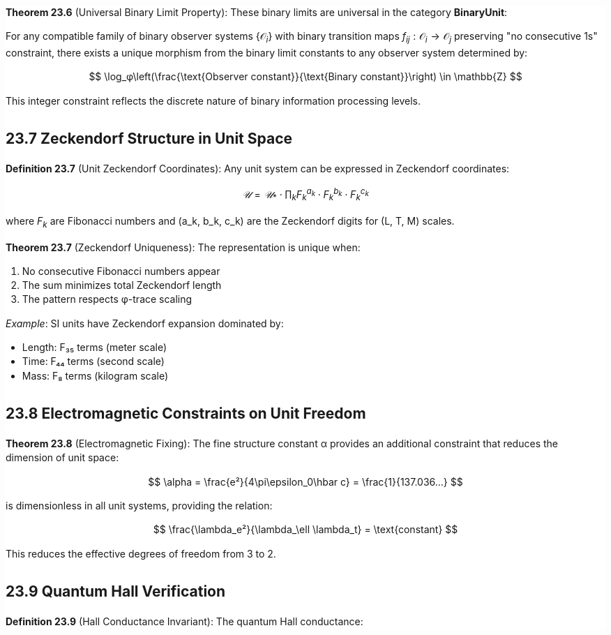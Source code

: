 **Theorem 23.6** (Universal Binary Limit Property): These binary limits are universal in the category $\mathbf{BinaryUnit}$:

For any compatible family of binary observer systems $\{\mathcal{O}_i\}$ with binary transition maps $f_{ij}: \mathcal{O}_i → \mathcal{O}_j$ preserving "no consecutive 1s" constraint, there exists a unique morphism from the binary limit constants to any observer system determined by:

$$
\log_φ\left(\frac{\text{Observer constant}}{\text{Binary constant}}\right) \in \mathbb{Z}
$$

This integer constraint reflects the discrete nature of binary information processing levels.

## 23.7 Zeckendorf Structure in Unit Space

**Definition 23.7** (Unit Zeckendorf Coordinates): Any unit system can be expressed in Zeckendorf coordinates:

$$
𝒰 = 𝒰_* \cdot \prod_k F_k^{a_k} \cdot F_k^{b_k} \cdot F_k^{c_k}
$$

where $F_k$ are Fibonacci numbers and (a_k, b_k, c_k) are the Zeckendorf digits for (L, T, M) scales.

**Theorem 23.7** (Zeckendorf Uniqueness): The representation is unique when:
1. No consecutive Fibonacci numbers appear
2. The sum minimizes total Zeckendorf length
3. The pattern respects φ-trace scaling

*Example*: SI units have Zeckendorf expansion dominated by:
- Length: F₃₅ terms (meter scale)
- Time: F₄₄ terms (second scale)
- Mass: F₈ terms (kilogram scale)

## 23.8 Electromagnetic Constraints on Unit Freedom

**Theorem 23.8** (Electromagnetic Fixing): The fine structure constant α provides an additional constraint that reduces the dimension of unit space:

$$
\alpha = \frac{e²}{4\pi\epsilon_0\hbar c} = \frac{1}{137.036...}
$$

is dimensionless in all unit systems, providing the relation:

$$
\frac{\lambda_e²}{\lambda_\ell \lambda_t} = \text{constant}
$$

This reduces the effective degrees of freedom from 3 to 2.

## 23.9 Quantum Hall Verification

**Definition 23.9** (Hall Conductance Invariant): The quantum Hall conductance:
